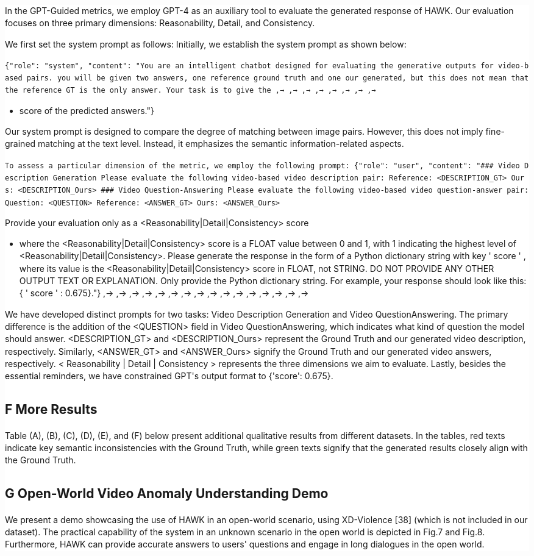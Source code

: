 In the GPT-Guided metrics, we employ GPT-4 as an auxiliary tool to evaluate the generated response of HAWK. Our evaluation focuses on three primary dimensions: Reasonability, Detail, and Consistency.

We first set the system prompt as follows: Initially, we establish the system prompt as shown below:

```
{"role": "system", "content": "You are an intelligent chatbot designed for evaluating the generative outputs for video-based pairs. you will be given two answers, one reference ground truth and one our generated, but this does not mean that the reference GT is the only answer. Your task is to give the ,→ ,→ ,→ ,→ ,→ ,→ ,→ ,→
```

- score of the predicted answers."}

Our system prompt is designed to compare the degree of matching between image pairs. However, this does not imply fine-grained matching at the text level. Instead, it emphasizes the semantic information-related aspects.

```
To assess a particular dimension of the metric, we employ the following prompt: {"role": "user", "content": "### Video Description Generation Please evaluate the following video-based video description pair: Reference: <DESCRIPTION_GT> Ours: <DESCRIPTION_Ours> ### Video Question-Answering Please evaluate the following video-based video question-answer pair: Question: <QUESTION> Reference: <ANSWER_GT> Ours: <ANSWER_Ours>
```

Provide your evaluation only as a &lt;Reasonability|Detail|Consistency&gt; score

- where the &lt;Reasonability|Detail|Consistency&gt; score is a FLOAT value between 0 and 1, with 1 indicating the highest level of &lt;Reasonability|Detail|Consistency&gt;. Please generate the response in the form of a Python dictionary string with key ' score ' , where its value is the &lt;Reasonability|Detail|Consistency&gt; score in FLOAT, not STRING. DO NOT PROVIDE ANY OTHER OUTPUT TEXT OR EXPLANATION. Only provide the Python dictionary string. For example, your response should look like this: { ' score ' : 0.675}."} ,→ ,→ ,→ ,→ ,→ ,→ ,→ ,→ ,→ ,→ ,→ ,→ ,→ ,→ ,→ ,→

We have developed distinct prompts for two tasks: Video Description Generation and Video QuestionAnswering. The primary difference is the addition of the &lt;QUESTION&gt; field in Video QuestionAnswering, which indicates what kind of question the model should answer. &lt;DESCRIPTION\_GT&gt; and &lt;DESCRIPTION\_Ours&gt; represent the Ground Truth and our generated video description, respectively. Similarly, &lt;ANSWER\_GT&gt; and &lt;ANSWER\_Ours&gt; signify the Ground Truth and our generated video answers, respectively. &lt; Reasonability | Detail | Consistency &gt; represents the three dimensions we aim to evaluate. Lastly, besides the essential reminders, we have constrained GPT's output format to {'score': 0.675}.

## F More Results

Table (A), (B), (C), (D), (E), and (F) below present additional qualitative results from different datasets. In the tables, red texts indicate key semantic inconsistencies with the Ground Truth, while green texts signify that the generated results closely align with the Ground Truth.

## G Open-World Video Anomaly Understanding Demo

We present a demo showcasing the use of HAWK in an open-world scenario, using XD-Violence [38] (which is not included in our dataset). The practical capability of the system in an unknown scenario in the open world is depicted in Fig.7 and Fig.8. Furthermore, HAWK can provide accurate answers to users' questions and engage in long dialogues in the open world.
